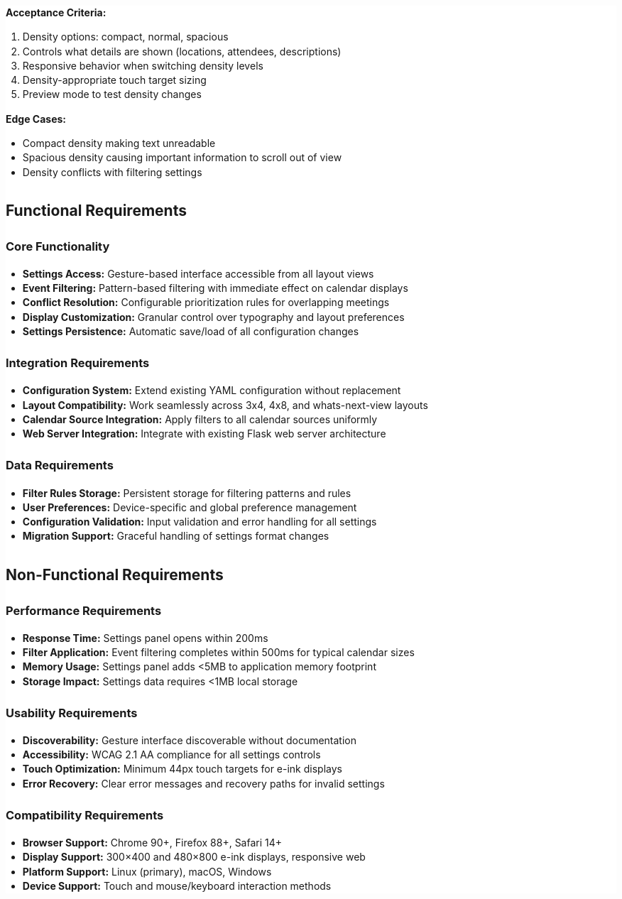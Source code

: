 **Acceptance Criteria:**
1. Density options: compact, normal, spacious
2. Controls what details are shown (locations, attendees, descriptions)
3. Responsive behavior when switching density levels
4. Density-appropriate touch target sizing
5. Preview mode to test density changes

**Edge Cases:**
- Compact density making text unreadable
- Spacious density causing important information to scroll out of view
- Density conflicts with filtering settings

## Functional Requirements

### Core Functionality
- **Settings Access:** Gesture-based interface accessible from all layout views
- **Event Filtering:** Pattern-based filtering with immediate effect on calendar displays
- **Conflict Resolution:** Configurable prioritization rules for overlapping meetings
- **Display Customization:** Granular control over typography and layout preferences
- **Settings Persistence:** Automatic save/load of all configuration changes

### Integration Requirements
- **Configuration System:** Extend existing YAML configuration without replacement
- **Layout Compatibility:** Work seamlessly across 3x4, 4x8, and whats-next-view layouts
- **Calendar Source Integration:** Apply filters to all calendar sources uniformly
- **Web Server Integration:** Integrate with existing Flask web server architecture

### Data Requirements
- **Filter Rules Storage:** Persistent storage for filtering patterns and rules
- **User Preferences:** Device-specific and global preference management
- **Configuration Validation:** Input validation and error handling for all settings
- **Migration Support:** Graceful handling of settings format changes

## Non-Functional Requirements

### Performance Requirements
- **Response Time:** Settings panel opens within 200ms
- **Filter Application:** Event filtering completes within 500ms for typical calendar sizes
- **Memory Usage:** Settings panel adds <5MB to application memory footprint
- **Storage Impact:** Settings data requires <1MB local storage

### Usability Requirements
- **Discoverability:** Gesture interface discoverable without documentation
- **Accessibility:** WCAG 2.1 AA compliance for all settings controls
- **Touch Optimization:** Minimum 44px touch targets for e-ink displays
- **Error Recovery:** Clear error messages and recovery paths for invalid settings

### Compatibility Requirements
- **Browser Support:** Chrome 90+, Firefox 88+, Safari 14+
- **Display Support:** 300×400 and 480×800 e-ink displays, responsive web
- **Platform Support:** Linux (primary), macOS, Windows
- **Device Support:** Touch and mouse/keyboard interaction methods
